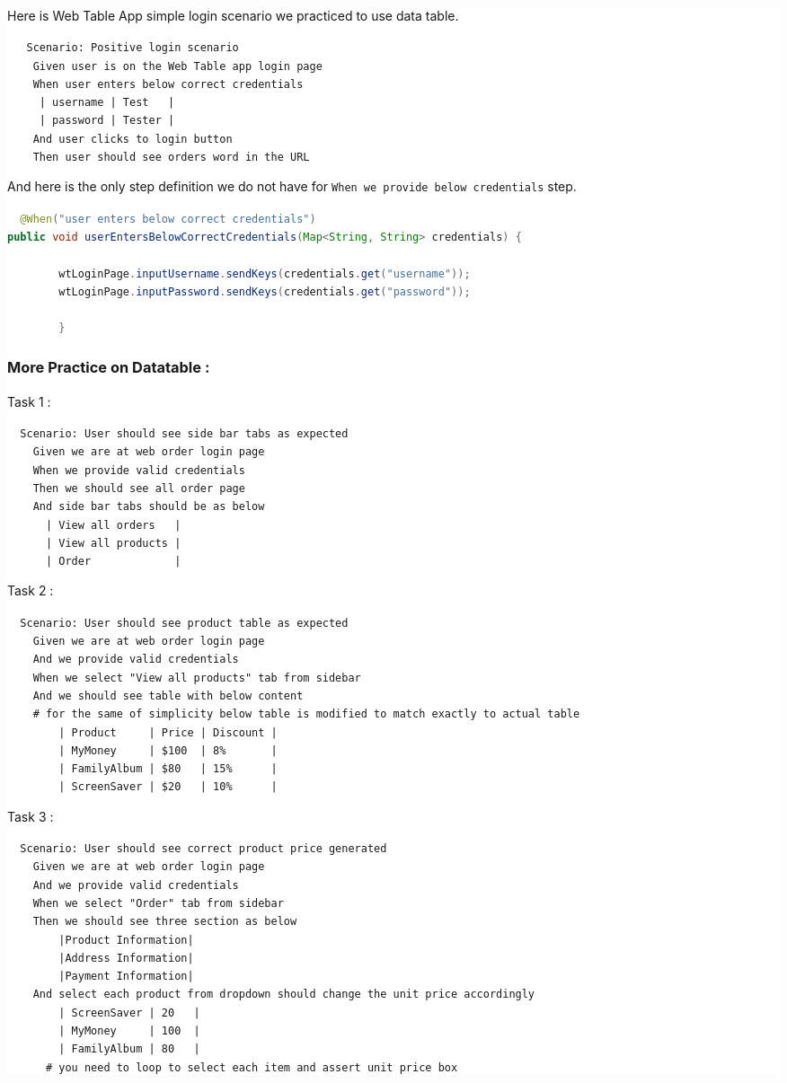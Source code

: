 Here is Web Table App simple login scenario we practiced to use data table.

```gherkin
   Scenario: Positive login scenario
    Given user is on the Web Table app login page
    When user enters below correct credentials
     | username | Test   |
     | password | Tester |
    And user clicks to login button
    Then user should see orders word in the URL
```

And here is the only step definition we do not have for  `When we provide below credentials` step.

```java
  @When("user enters below correct credentials")
public void userEntersBelowCorrectCredentials(Map<String, String> credentials) {

        wtLoginPage.inputUsername.sendKeys(credentials.get("username"));
        wtLoginPage.inputPassword.sendKeys(credentials.get("password"));

        }
```

### More Practice on **Datatable** :

Task 1 :

```gherkin
  Scenario: User should see side bar tabs as expected
    Given we are at web order login page
    When we provide valid credentials
    Then we should see all order page
    And side bar tabs should be as below 
      | View all orders   |
      | View all products |
      | Order             |
```
Task 2 :

```gherkin
  Scenario: User should see product table as expected
    Given we are at web order login page
    And we provide valid credentials
    When we select "View all products" tab from sidebar
    And we should see table with below content
    # for the same of simplicity below table is modified to match exactly to actual table
        | Product     | Price | Discount |
        | MyMoney     | $100  | 8%       |
        | FamilyAlbum | $80   | 15%      |
        | ScreenSaver | $20   | 10%      |
```

Task 3 :

```gherkin
  Scenario: User should see correct product price generated
    Given we are at web order login page
    And we provide valid credentials
    When we select "Order" tab from sidebar
    Then we should see three section as below
        |Product Information|
        |Address Information|
        |Payment Information|
    And select each product from dropdown should change the unit price accordingly
        | ScreenSaver | 20   |
        | MyMoney     | 100  |
        | FamilyAlbum | 80   | 
      # you need to loop to select each item and assert unit price box
```